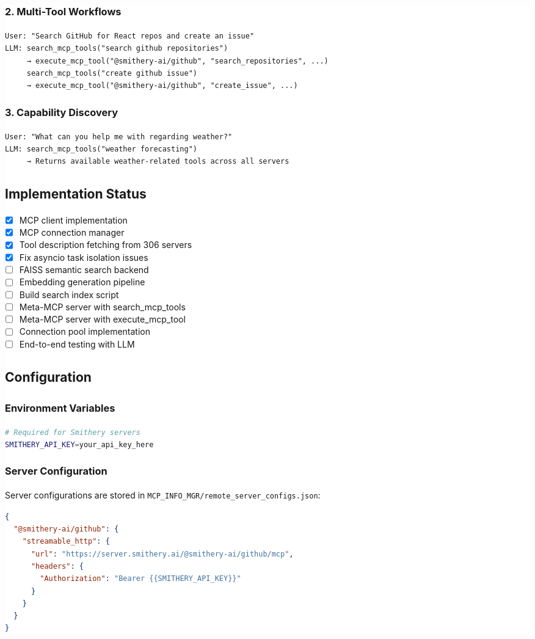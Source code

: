 ### 2. Multi-Tool Workflows
```
User: "Search GitHub for React repos and create an issue"
LLM: search_mcp_tools("search github repositories")
     → execute_mcp_tool("@smithery-ai/github", "search_repositories", ...)
     search_mcp_tools("create github issue")
     → execute_mcp_tool("@smithery-ai/github", "create_issue", ...)
```

### 3. Capability Discovery
```
User: "What can you help me with regarding weather?"
LLM: search_mcp_tools("weather forecasting")
     → Returns available weather-related tools across all servers
```

## Implementation Status

- [x] MCP client implementation
- [x] MCP connection manager
- [x] Tool description fetching from 306 servers
- [x] Fix asyncio task isolation issues
- [ ] FAISS semantic search backend
- [ ] Embedding generation pipeline
- [ ] Build search index script
- [ ] Meta-MCP server with search_mcp_tools
- [ ] Meta-MCP server with execute_mcp_tool
- [ ] Connection pool implementation
- [ ] End-to-end testing with LLM

## Configuration

### Environment Variables

```bash
# Required for Smithery servers
SMITHERY_API_KEY=your_api_key_here
```

### Server Configuration

Server configurations are stored in `MCP_INFO_MGR/remote_server_configs.json`:

```json
{
  "@smithery-ai/github": {
    "streamable_http": {
      "url": "https://server.smithery.ai/@smithery-ai/github/mcp",
      "headers": {
        "Authorization": "Bearer {{SMITHERY_API_KEY}}"
      }
    }
  }
}
```
